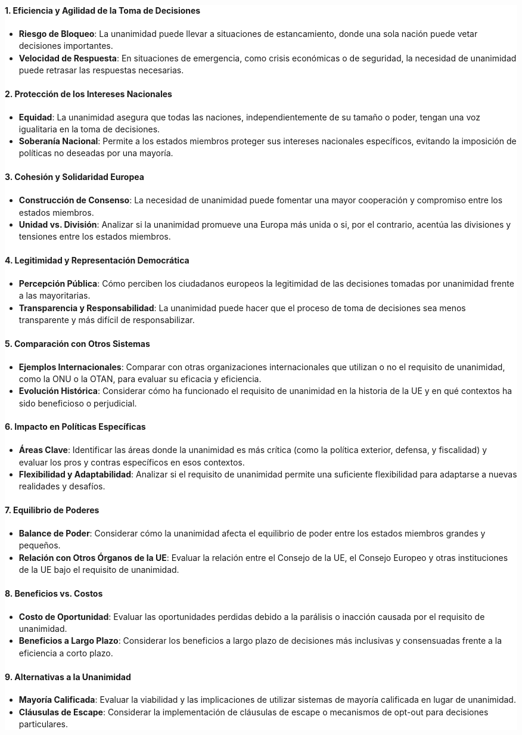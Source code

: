 #### 1. **Eficiencia y Agilidad de la Toma de Decisiones**
- **Riesgo de Bloqueo**: La unanimidad puede llevar a situaciones de estancamiento, donde una sola nación puede vetar decisiones importantes.
- **Velocidad de Respuesta**: En situaciones de emergencia, como crisis económicas o de seguridad, la necesidad de unanimidad puede retrasar las respuestas necesarias.

#### 2. **Protección de los Intereses Nacionales**
- **Equidad**: La unanimidad asegura que todas las naciones, independientemente de su tamaño o poder, tengan una voz igualitaria en la toma de decisiones.
- **Soberanía Nacional**: Permite a los estados miembros proteger sus intereses nacionales específicos, evitando la imposición de políticas no deseadas por una mayoría.

#### 3. **Cohesión y Solidaridad Europea**
- **Construcción de Consenso**: La necesidad de unanimidad puede fomentar una mayor cooperación y compromiso entre los estados miembros.
- **Unidad vs. División**: Analizar si la unanimidad promueve una Europa más unida o si, por el contrario, acentúa las divisiones y tensiones entre los estados miembros.

#### 4. **Legitimidad y Representación Democrática**
- **Percepción Pública**: Cómo perciben los ciudadanos europeos la legitimidad de las decisiones tomadas por unanimidad frente a las mayoritarias.
- **Transparencia y Responsabilidad**: La unanimidad puede hacer que el proceso de toma de decisiones sea menos transparente y más difícil de responsabilizar.

#### 5. **Comparación con Otros Sistemas**
- **Ejemplos Internacionales**: Comparar con otras organizaciones internacionales que utilizan o no el requisito de unanimidad, como la ONU o la OTAN, para evaluar su eficacia y eficiencia.
- **Evolución Histórica**: Considerar cómo ha funcionado el requisito de unanimidad en la historia de la UE y en qué contextos ha sido beneficioso o perjudicial.

#### 6. **Impacto en Políticas Específicas**
- **Áreas Clave**: Identificar las áreas donde la unanimidad es más crítica (como la política exterior, defensa, y fiscalidad) y evaluar los pros y contras específicos en esos contextos.
- **Flexibilidad y Adaptabilidad**: Analizar si el requisito de unanimidad permite una suficiente flexibilidad para adaptarse a nuevas realidades y desafíos.

#### 7. **Equilibrio de Poderes**
- **Balance de Poder**: Considerar cómo la unanimidad afecta el equilibrio de poder entre los estados miembros grandes y pequeños.
- **Relación con Otros Órganos de la UE**: Evaluar la relación entre el Consejo de la UE, el Consejo Europeo y otras instituciones de la UE bajo el requisito de unanimidad.

#### 8. **Beneficios vs. Costos**
- **Costo de Oportunidad**: Evaluar las oportunidades perdidas debido a la parálisis o inacción causada por el requisito de unanimidad.
- **Beneficios a Largo Plazo**: Considerar los beneficios a largo plazo de decisiones más inclusivas y consensuadas frente a la eficiencia a corto plazo.

#### 9. **Alternativas a la Unanimidad**
- **Mayoría Calificada**: Evaluar la viabilidad y las implicaciones de utilizar sistemas de mayoría calificada en lugar de unanimidad.
- **Cláusulas de Escape**: Considerar la implementación de cláusulas de escape o mecanismos de opt-out para decisiones particulares.
